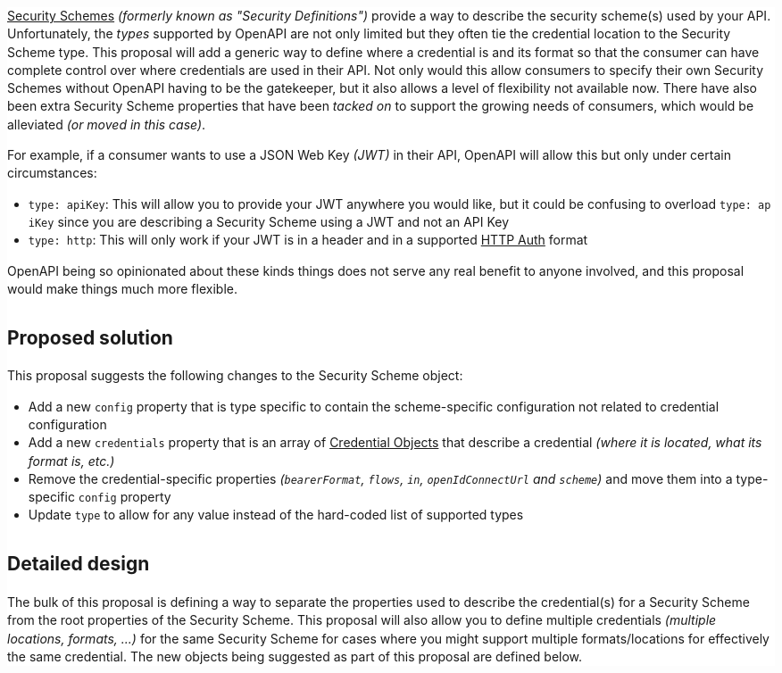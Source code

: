 [Security Schemes](https://github.com/OAI/OpenAPI-Specification/blob/main/versions/3.1.0.md#security-scheme-object)
_(formerly known as "Security Definitions")_ provide a way to describe the security scheme(s) used by your API.
Unfortunately, the _types_ supported by OpenAPI are not only limited but they often tie the credential location to the
Security Scheme type.  This proposal will add a generic way to define where a credential is and its format so that the
consumer can have complete control over where credentials are used in their API.  Not only would this allow consumers to
specify their own Security Schemes without OpenAPI having to be the gatekeeper, but it also allows a level of
flexibility not available now.  There have also been extra Security Scheme properties that have been _tacked on_ to
support the growing needs of consumers, which would be alleviated _(or moved in this case)_.

For example, if a consumer wants to use a JSON Web Key _(JWT)_ in their API, OpenAPI will allow this but only under
certain circumstances:

* `type: apiKey`: This will allow you to provide your JWT anywhere you would like, but it could be confusing to overload
  `type: apiKey` since you are describing a Security Scheme using a JWT and not an API Key
* `type: http`: This will only work if your JWT is in a header and in a supported
  [HTTP Auth](https://datatracker.ietf.org/doc/html/rfc7235#section-5.1) format

OpenAPI being so opinionated about these kinds things does not serve any real benefit to anyone involved, and this
proposal would make things much more flexible.

## Proposed solution

This proposal suggests the following changes to the Security Scheme object:

* Add a new `config` property that is type specific to contain the scheme-specific configuration not related to
  credential configuration
* Add a new `credentials` property that is an array of [Credential Objects](#credential-object) that describe a
  credential _(where it is located, what its format is, etc.)_
* Remove the credential-specific properties _(`bearerFormat`, `flows`, `in`, `openIdConnectUrl` and `scheme`)_ and move
  them into a type-specific `config` property
* Update `type` to allow for any value instead of the hard-coded list of supported types

## Detailed design

The bulk of this proposal is defining a way to separate the properties used to describe the credential(s) for a Security
Scheme from the root properties of the Security Scheme.  This proposal will also allow you to define multiple
credentials _(multiple locations, formats, ...)_ for the same Security Scheme for cases where you might support
multiple formats/locations for effectively the same credential.  The new objects being suggested as part of this
proposal are defined below.

